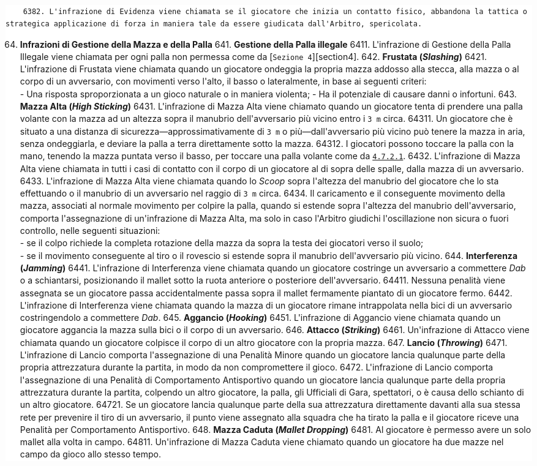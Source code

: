 		6382. L'infrazione di Evidenza viene chiamata se il giocatore che inizia un contatto fisico, abbandona la tattica o strategica applicazione di forza in maniera tale da essere giudicata dall'Arbitro, spericolata.
64. <a name="6.4"></a>**Infrazioni di Gestione della Mazza e della Palla** 
	641. **Gestione della Palla illegale**
		6411. L'infrazione di Gestione della Palla Illegale viene chiamata per ogni palla non permessa come da [`Sezione 4`][section4].
	642. **Frustata (*Slashing*)**
		6421. L'infrazione di Frustata viene chiamata quando un giocatore ondeggia la propria mazza addosso alla stecca, alla mazza o al corpo di un avversario, con movimenti verso l'alto, il basso o lateralmente, in base ai seguenti criteri:\
			- Una risposta sproporzionata a un gioco naturale o in maniera violenta;
			- Ha il potenziale di causare danni o infortuni.
	643. **Mazza Alta (*High Sticking*)**
		6431. L'infrazione di Mazza Alta viene chiamato quando un giocatore tenta di prendere una palla volante con la mazza ad un altezza sopra il manubrio dell'avversario più vicino entro i `3 m` circa.
			64311. Un giocatore che è situato a una distanza di sicurezza—approssimativamente di `3 m` o più—dall'avversario più vicino può tenere la mazza in aria, senza ondeggiarla, e deviare la palla a terra direttamente sotto la mazza.
			64312. I giocatori possono toccare la palla con la mano, tenendo la mazza puntata verso il basso, per toccare una palla volante come da [`4.7.2.1`](#4.7.2.1).
		6432. L'infrazione di Mazza Alta viene chiamata in tutti i casi di contatto con il corpo di un giocatore al di sopra delle spalle, dalla mazza di un avversario.
		6433. <a name="6.4.3.3"></a>L'infrazione di Mazza Alta viene chiamata quando lo *Scoop* sopra l'altezza del manubrio del giocatore che lo sta effettuando o il manubrio di un avversario nel raggio di `3 m` circa.
		6434. Il caricamento e il conseguente movimento della mazza, associati al normale movimento per colpire la palla, quando si estende sopra l'altezza del manubrio dell'avversario, comporta l'assegnazione di un'infrazione di Mazza Alta, ma solo in caso l'Arbitro giudichi l'oscillazione non sicura o fuori controllo, nelle seguenti situazioni:\
			- se il colpo richiede la completa rotazione della mazza da sopra la testa dei giocatori verso il suolo;\
			- se il movimento conseguente al tiro o il rovescio si estende sopra il manubrio dell'avversario più vicino.
	644. **Interferenza (*Jamming*)**
		6441. L'infrazione di Interferenza viene chiamata quando un giocatore costringe un avversario a commettere *Dab* o a schiantarsi, posizionando il mallet sotto la ruota anteriore o posteriore dell'avversario.
			64411. Nessuna penalità viene assegnata se un giocatore passa accidentalmente passa sopra il mallet fermamente piantato di un giocatore fermo.
		6442. L'infrazione di Interferenza viene chiamata quando la mazza di un giocatore rimane intrappolata nella bici di un avversario costringendolo a commettere *Dab*.
	645. **Aggancio (*Hooking*)**
		6451. L'infrazione di Aggancio viene chiamata quando un giocatore aggancia la mazza sulla bici o il corpo di un avversario.
	646. <a name="6.4.6"></a>**Attacco (*Striking*)**
		6461. Un'infrazione di Attacco viene chiamata quando un giocatore colpisce il corpo di un altro giocatore con la propria mazza.
	647. **Lancio (*Throwing*)** 
		6471. L'infrazione di Lancio comporta l'assegnazione di una Penalità Minore quando un giocatore lancia qualunque parte della propria attrezzatura durante la partita, in modo da non compromettere il gioco.
		6472. L'infrazione di Lancio comporta l'assegnazione di una Penalità di Comportamento Antisportivo quando un giocatore lancia qualunque parte della propria attrezzatura durante la partita, colpendo un altro giocatore, la palla, gli Ufficiali di Gara, spettatori, o è causa dello schianto di un altro giocatore.
			64721. Se un giocatore lancia qualunque parte della sua attrezzatura direttamente davanti alla sua stessa rete per prevenire il tiro di un avversario, il punto viene assegnato alla squadra che ha tirato la palla e il giocatore riceve una Penalità per Comportamento Antisportivo.
	648. **Mazza Caduta (*Mallet Dropping*)**
		6481. Al giocatore è permesso avere un solo mallet alla volta in campo.
			64811. Un'infrazione di Mazza Caduta viene chiamato quando un giocatore ha due mazze nel campo da gioco allo stesso tempo.
